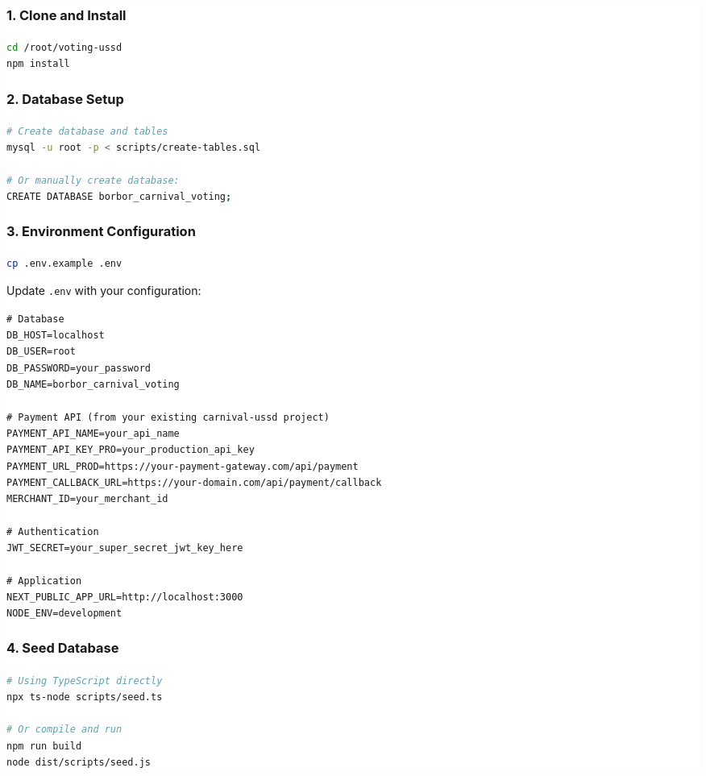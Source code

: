 ### 1. Clone and Install
```bash
cd /root/voting-ussd
npm install
```

### 2. Database Setup
```bash
# Create database and tables
mysql -u root -p < scripts/create-tables.sql

# Or manually create database:
CREATE DATABASE borbor_carnival_voting;
```

### 3. Environment Configuration
```bash
cp .env.example .env
```

Update `.env` with your configuration:
```env
# Database
DB_HOST=localhost
DB_USER=root
DB_PASSWORD=your_password
DB_NAME=borbor_carnival_voting

# Payment API (from your existing carnival-ussd project)
PAYMENT_API_NAME=your_api_name
PAYMENT_API_KEY_PRO=your_production_api_key
PAYMENT_URL_PROD=https://your-payment-gateway.com/api/payment
PAYMENT_CALLBACK_URL=https://your-domain.com/api/payment/callback
MERCHANT_ID=your_merchant_id

# Authentication
JWT_SECRET=your_super_secret_jwt_key_here

# Application
NEXT_PUBLIC_APP_URL=http://localhost:3000
NODE_ENV=development
```

### 4. Seed Database
```bash
# Using TypeScript directly
npx ts-node scripts/seed.ts

# Or compile and run
npm run build
node dist/scripts/seed.js
```
